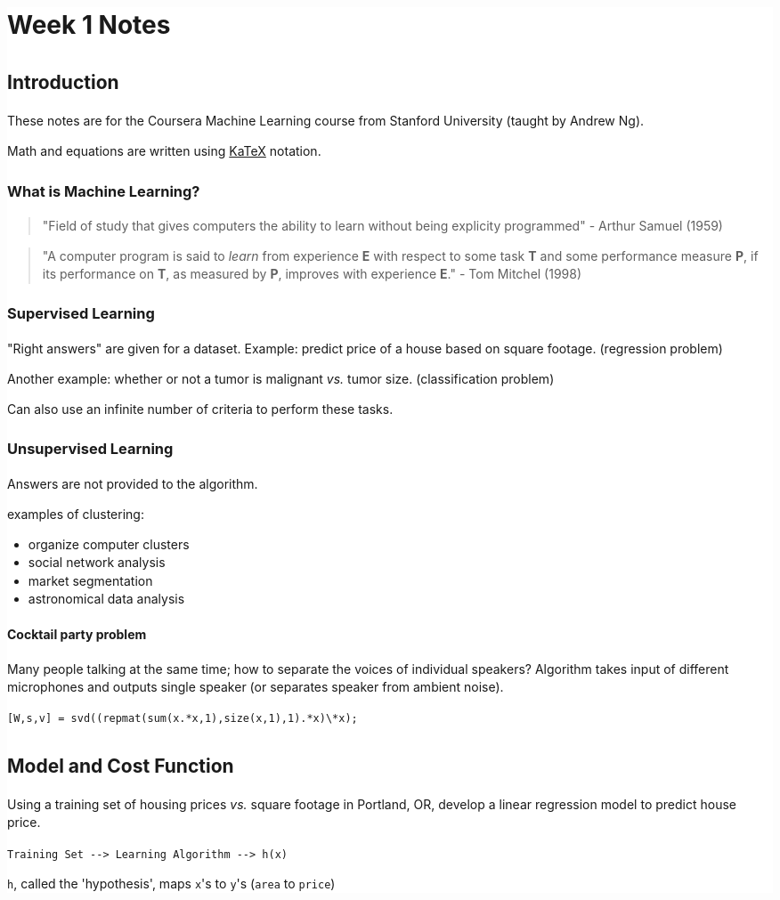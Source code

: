 # Week 1 Notes

## Introduction

These notes are for the Coursera Machine Learning course from Stanford University (taught by Andrew Ng).

Math and equations are written using [KaTeX](https://katex.org/docs/supported.html) notation.

### What is Machine Learning?

> "Field of study that gives computers the ability to learn without being explicity programmed" - Arthur Samuel (1959)

> "A computer program is said to _learn_ from experience **E** with respect to some task **T** and some performance measure **P**, if its performance on **T**, as measured by **P**, improves with experience **E**." - Tom Mitchel (1998)

### Supervised Learning

"Right answers" are given for a dataset. Example: predict price of a house based on square footage. (regression problem)

Another example: whether or not a tumor is malignant _vs._ tumor size. (classification problem)

Can also use an infinite number of criteria to perform these tasks.

### Unsupervised Learning

Answers are not provided to the algorithm.

examples of clustering:

- organize computer clusters
- social network analysis
- market segmentation
- astronomical data analysis

#### Cocktail party problem

Many people talking at the same time; how to separate the voices of individual speakers? Algorithm takes input of different microphones and outputs single speaker (or separates speaker from ambient noise).

`[W,s,v] = svd((repmat(sum(x.*x,1),size(x,1),1).*x)\*x);`

## Model and Cost Function

Using a training set of housing prices _vs._ square footage in Portland, OR, develop a linear regression model to predict house price.

`Training Set --> Learning Algorithm --> h(x)`

`h`, called the 'hypothesis', maps `x`'s to `y`'s (`area` to `price`)
